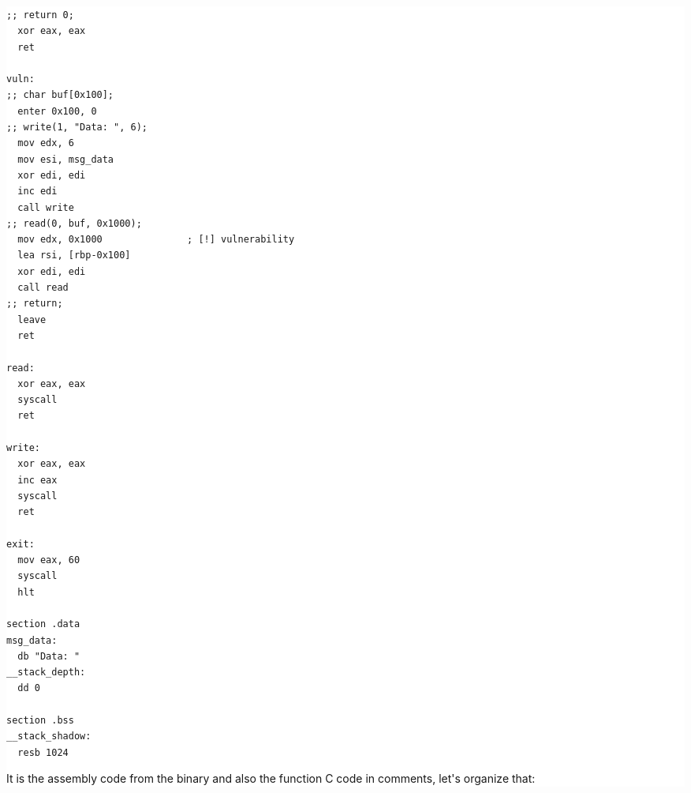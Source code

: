 ```assembly
;; return 0;
  xor eax, eax
  ret

vuln:
;; char buf[0x100];
  enter 0x100, 0
;; write(1, "Data: ", 6);
  mov edx, 6
  mov esi, msg_data
  xor edi, edi
  inc edi
  call write
;; read(0, buf, 0x1000);
  mov edx, 0x1000               ; [!] vulnerability
  lea rsi, [rbp-0x100]
  xor edi, edi
  call read
;; return;
  leave
  ret

read:
  xor eax, eax
  syscall
  ret

write:
  xor eax, eax
  inc eax
  syscall
  ret

exit:
  mov eax, 60
  syscall
  hlt
  
section .data
msg_data:
  db "Data: "
__stack_depth:
  dd 0

section .bss
__stack_shadow:
  resb 1024
```

It is the assembly code from the binary and also the function C code in comments, let's organize that:
